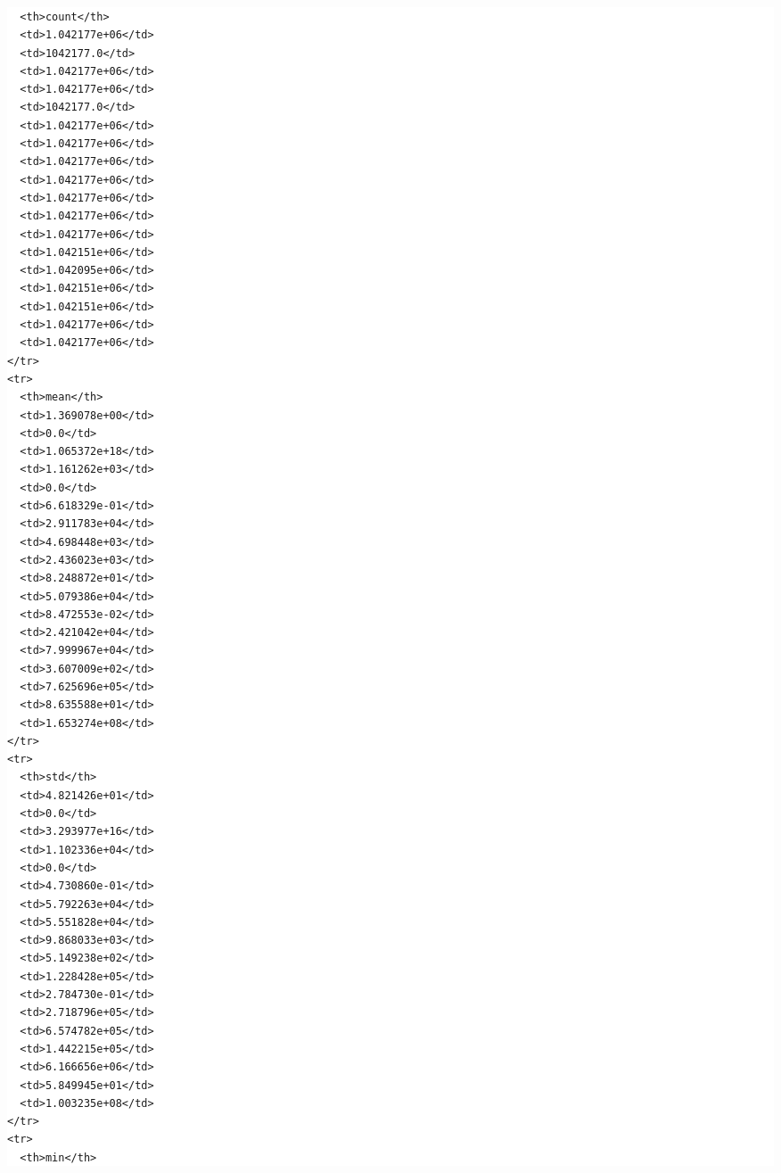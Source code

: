       <th>count</th>
      <td>1.042177e+06</td>
      <td>1042177.0</td>
      <td>1.042177e+06</td>
      <td>1.042177e+06</td>
      <td>1042177.0</td>
      <td>1.042177e+06</td>
      <td>1.042177e+06</td>
      <td>1.042177e+06</td>
      <td>1.042177e+06</td>
      <td>1.042177e+06</td>
      <td>1.042177e+06</td>
      <td>1.042177e+06</td>
      <td>1.042151e+06</td>
      <td>1.042095e+06</td>
      <td>1.042151e+06</td>
      <td>1.042151e+06</td>
      <td>1.042177e+06</td>
      <td>1.042177e+06</td>
    </tr>
    <tr>
      <th>mean</th>
      <td>1.369078e+00</td>
      <td>0.0</td>
      <td>1.065372e+18</td>
      <td>1.161262e+03</td>
      <td>0.0</td>
      <td>6.618329e-01</td>
      <td>2.911783e+04</td>
      <td>4.698448e+03</td>
      <td>2.436023e+03</td>
      <td>8.248872e+01</td>
      <td>5.079386e+04</td>
      <td>8.472553e-02</td>
      <td>2.421042e+04</td>
      <td>7.999967e+04</td>
      <td>3.607009e+02</td>
      <td>7.625696e+05</td>
      <td>8.635588e+01</td>
      <td>1.653274e+08</td>
    </tr>
    <tr>
      <th>std</th>
      <td>4.821426e+01</td>
      <td>0.0</td>
      <td>3.293977e+16</td>
      <td>1.102336e+04</td>
      <td>0.0</td>
      <td>4.730860e-01</td>
      <td>5.792263e+04</td>
      <td>5.551828e+04</td>
      <td>9.868033e+03</td>
      <td>5.149238e+02</td>
      <td>1.228428e+05</td>
      <td>2.784730e-01</td>
      <td>2.718796e+05</td>
      <td>6.574782e+05</td>
      <td>1.442215e+05</td>
      <td>6.166656e+06</td>
      <td>5.849945e+01</td>
      <td>1.003235e+08</td>
    </tr>
    <tr>
      <th>min</th>